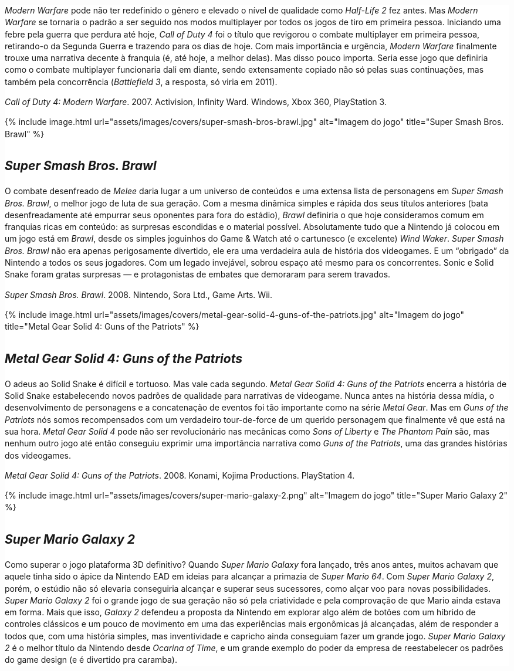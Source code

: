 _Modern Warfare_ pode não ter redefinido o gênero e elevado o nível de qualidade como _Half-Life 2_ fez antes. Mas _Modern Warfare_ se tornaria o padrão a ser seguido nos modos multiplayer por todos os jogos de tiro em primeira pessoa. Iniciando uma febre pela guerra que perdura até hoje, _Call of Duty 4_ foi o título que revigorou o combate multiplayer em primeira pessoa, retirando-o da Segunda Guerra e trazendo para os dias de hoje. Com mais importância e urgência, _Modern Warfare_ finalmente trouxe uma narrativa decente à franquia (é, até hoje, a melhor delas). Mas disso pouco importa. Seria esse jogo que definiria como o combate multiplayer funcionaria dali em diante, sendo extensamente copiado não só pelas suas continuações, mas também pela concorrência (_Battlefield 3_, a resposta, só viria em 2011).

_Call of Duty 4: Modern Warfare_. 2007. Activision, Infinity Ward. Windows, Xbox 360, PlayStation 3.

{% include image.html url="assets/images/covers/super-smash-bros-brawl.jpg" alt="Imagem do jogo" title="Super Smash Bros. Brawl" %}

## _Super Smash Bros. Brawl_

O combate desenfreado de _Melee_ daria lugar a um universo de conteúdos e uma extensa lista de personagens em _Super Smash Bros. Brawl_, o melhor jogo de luta de sua geração. Com a mesma dinâmica simples e rápida dos seus títulos anteriores (bata desenfreadamente até empurrar seus oponentes para fora do estádio), _Brawl_ definiria o que hoje consideramos comum em franquias ricas em conteúdo: as surpresas escondidas e o material possível. Absolutamente tudo que a Nintendo já colocou em um jogo está em _Brawl_, desde os simples joguinhos do Game & Watch até o cartunesco (e excelente) _Wind Waker_. _Super Smash Bros. Brawl_ não era apenas perigosamente divertido, ele era uma verdadeira aula de história dos videogames. E um “obrigado” da Nintendo a todos os seus jogadores. Com um legado invejável, sobrou espaço até mesmo para os concorrentes. Sonic e Solid Snake foram gratas surpresas — e protagonistas de embates que demoraram para serem travados.

_Super Smash Bros. Brawl_. 2008. Nintendo, Sora Ltd., Game Arts. Wii.

{% include image.html url="assets/images/covers/metal-gear-solid-4-guns-of-the-patriots.jpg" alt="Imagem do jogo" title="Metal Gear Solid 4: Guns of the Patriots" %}

## _Metal Gear Solid 4: Guns of the Patriots_

O adeus ao Solid Snake é difícil e tortuoso. Mas vale cada segundo. _Metal Gear Solid 4: Guns of the Patriots_ encerra a história de Solid Snake estabelecendo novos padrões de qualidade para narrativas de videogame. Nunca antes na história dessa mídia, o desenvolvimento de personagens e a concatenação de eventos foi tão importante como na série _Metal Gear_. Mas em _Guns of the Patriots_ nós somos recompensados com um verdadeiro tour-de-force de um querido personagem que finalmente vê que está na sua hora. _Metal Gear Solid 4_ pode não ser revolucionário nas mecânicas como _Sons of Liberty_ e _The Phantom Pain_ são, mas nenhum outro jogo até então conseguiu exprimir uma importância narrativa como _Guns of the Patriots_, uma das grandes histórias dos videogames.

_Metal Gear Solid 4: Guns of the Patriots_. 2008. Konami, Kojima Productions. PlayStation 4.

{% include image.html url="assets/images/covers/super-mario-galaxy-2.png" alt="Imagem do jogo" title="Super Mario Galaxy 2" %}

## _Super Mario Galaxy 2_

Como superar o jogo plataforma 3D definitivo? Quando _Super Mario Galaxy_ fora lançado, três anos antes, muitos achavam que aquele tinha sido o ápice da Nintendo EAD em ideias para alcançar a primazia de _Super Mario 64_. Com _Super Mario Galaxy 2_, porém, o estúdio não só elevaria conseguiria alcançar e superar seus sucessores, como alçar voo para novas possibilidades. _Super Mario Galaxy 2_ foi o grande jogo de sua geração não só pela criatividade e pela comprovação de que Mario ainda estava em forma. Mais que isso, _Galaxy 2_ defendeu a proposta da Nintendo em explorar algo além de botões com um híbrido de controles clássicos e um pouco de movimento em uma das experiências mais ergonômicas já alcançadas, além de responder a todos que, com uma história simples, mas inventividade e capricho ainda conseguiam fazer um grande jogo. _Super Mario Galaxy 2_ é o melhor título da Nintendo desde _Ocarina of Time_, e um grande exemplo do poder da empresa de reestabelecer os padrões do game design (e é divertido pra caramba).
